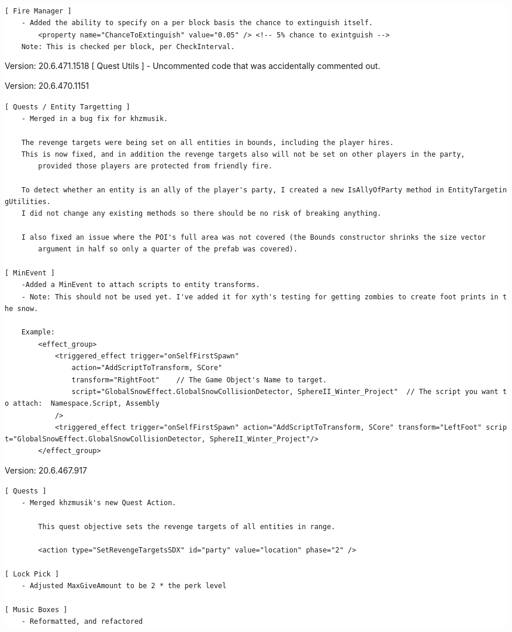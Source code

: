 	[ Fire Manager ]
		- Added the ability to specify on a per block basis the chance to extinguish itself.
			<property name="ChanceToExtinguish" value="0.05" /> <!-- 5% chance to exintguish -->
		Note: This is checked per block, per CheckInterval.

Version: 20.6.471.1518
	[ Quest Utils ]
		- Uncommented code that was accidentally commented out.

Version: 20.6.470.1151

	[ Quests / Entity Targetting ]
		- Merged in a bug fix for khzmusik.

		The revenge targets were being set on all entities in bounds, including the player hires. 
		This is now fixed, and in addition the revenge targets also will not be set on other players in the party, 
			provided those players are protected from friendly fire.

		To detect whether an entity is an ally of the player's party, I created a new IsAllyOfParty method in EntityTargetingUtilities. 
		I did not change any existing methods so there should be no risk of breaking anything.

		I also fixed an issue where the POI's full area was not covered (the Bounds constructor shrinks the size vector 
			argument in half so only a quarter of the prefab was covered).

	[ MinEvent ] 
		-Added a MinEvent to attach scripts to entity transforms.
		- Note: This should not be used yet. I've added it for xyth's testing for getting zombies to create foot prints in the snow.

		Example:
			<effect_group>
				<triggered_effect trigger="onSelfFirstSpawn" 
					action="AddScriptToTransform, SCore" 
					transform="RightFoot"    // The Game Object's Name to target.
					script="GlobalSnowEffect.GlobalSnowCollisionDetector, SphereII_Winter_Project"  // The script you want to attach:  Namespace.Script, Assembly
				/>
				<triggered_effect trigger="onSelfFirstSpawn" action="AddScriptToTransform, SCore" transform="LeftFoot" script="GlobalSnowEffect.GlobalSnowCollisionDetector, SphereII_Winter_Project"/>
			</effect_group>

Version:  20.6.467.917

	[ Quests ]
		- Merged khzmusik's new Quest Action.

			This quest objective sets the revenge targets of all entities in range.

			<action type="SetRevengeTargetsSDX" id="party" value="location" phase="2" />

	[ Lock Pick ]
		- Adjusted MaxGiveAmount to be 2 * the perk level

	[ Music Boxes ]
		- Reformatted, and refactored


[ 0 - SCore ( Latest ) ]: https://gitlab.com/sphereii/SphereII-Mods/-/archive/master/SphereII-Mods-master.zip?path=0-SCore